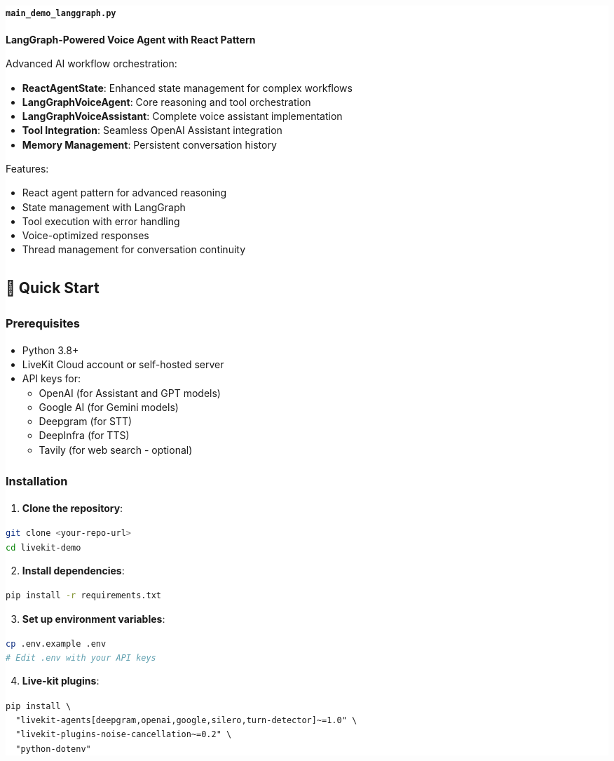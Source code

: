 #### `main_demo_langgraph.py`
**LangGraph-Powered Voice Agent with React Pattern**

Advanced AI workflow orchestration:
- **ReactAgentState**: Enhanced state management for complex workflows
- **LangGraphVoiceAgent**: Core reasoning and tool orchestration
- **LangGraphVoiceAssistant**: Complete voice assistant implementation  
- **Tool Integration**: Seamless OpenAI Assistant integration
- **Memory Management**: Persistent conversation history

Features:
- React agent pattern for advanced reasoning
- State management with LangGraph
- Tool execution with error handling
- Voice-optimized responses
- Thread management for conversation continuity

## 🚀 Quick Start

### Prerequisites

- Python 3.8+
- LiveKit Cloud account or self-hosted server
- API keys for:
  - OpenAI (for Assistant and GPT models)
  - Google AI (for Gemini models)
  - Deepgram (for STT)
  - DeepInfra (for TTS)
  - Tavily (for web search - optional)

### Installation

1. **Clone the repository**:
```bash
git clone <your-repo-url>
cd livekit-demo
```

2. **Install dependencies**:
```bash
pip install -r requirements.txt
```

3. **Set up environment variables**:
```bash
cp .env.example .env
# Edit .env with your API keys
```
4. **Live-kit plugins**:
```
pip install \
  "livekit-agents[deepgram,openai,google,silero,turn-detector]~=1.0" \
  "livekit-plugins-noise-cancellation~=0.2" \
  "python-dotenv"
```
